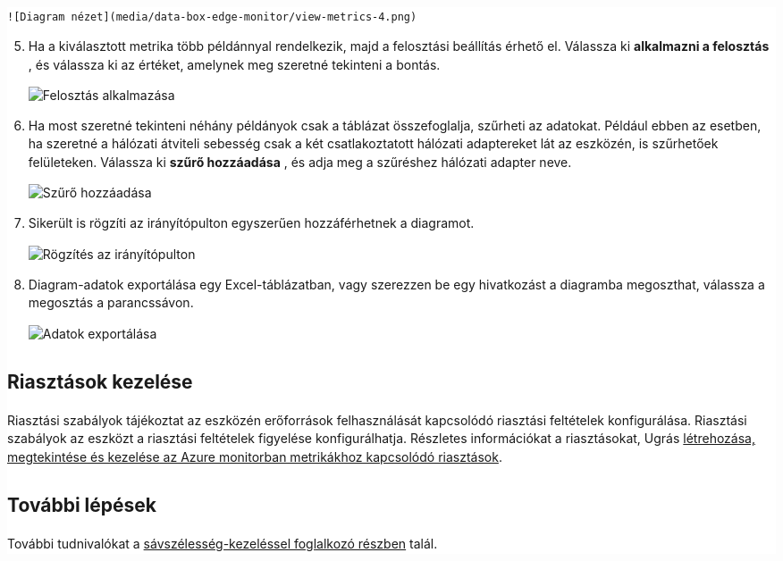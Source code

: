     ![Diagram nézet](media/data-box-edge-monitor/view-metrics-4.png)

5. Ha a kiválasztott metrika több példánnyal rendelkezik, majd a felosztási beállítás érhető el. Válassza ki **alkalmazni a felosztás** , és válassza ki az értéket, amelynek meg szeretné tekinteni a bontás.

    ![Felosztás alkalmazása](media/data-box-edge-monitor/view-metrics-5.png)

6. Ha most szeretné tekinteni néhány példányok csak a táblázat összefoglalja, szűrheti az adatokat. Például ebben az esetben, ha szeretné a hálózati átviteli sebesség csak a két csatlakoztatott hálózati adaptereket lát az eszközén, is szűrhetőek felületeken. Válassza ki **szűrő hozzáadása** , és adja meg a szűréshez hálózati adapter neve.

    ![Szűrő hozzáadása](media/data-box-edge-monitor/view-metrics-6.png)

7. Sikerült is rögzíti az irányítópulton egyszerűen hozzáférhetnek a diagramot.

    ![Rögzítés az irányítópulton](media/data-box-edge-monitor/view-metrics-7.png)

8. Diagram-adatok exportálása egy Excel-táblázatban, vagy szerezzen be egy hivatkozást a diagramba megoszthat, válassza a megosztás a parancssávon.

    ![Adatok exportálása](media/data-box-edge-monitor/view-metrics-8.png)

## <a name="manage-alerts"></a>Riasztások kezelése

Riasztási szabályok tájékoztat az eszközén erőforrások felhasználását kapcsolódó riasztási feltételek konfigurálása. Riasztási szabályok az eszközt a riasztási feltételek figyelése konfigurálhatja. Részletes információkat a riasztásokat, Ugrás [létrehozása, megtekintése és kezelése az Azure monitorban metrikákhoz kapcsolódó riasztások](../azure-monitor/platform/alerts-metric.md).

## <a name="next-steps"></a>További lépések 

További tudnivalókat a [sávszélesség-kezeléssel foglalkozó részben](data-box-edge-manage-bandwidth-schedules.md) talál.
